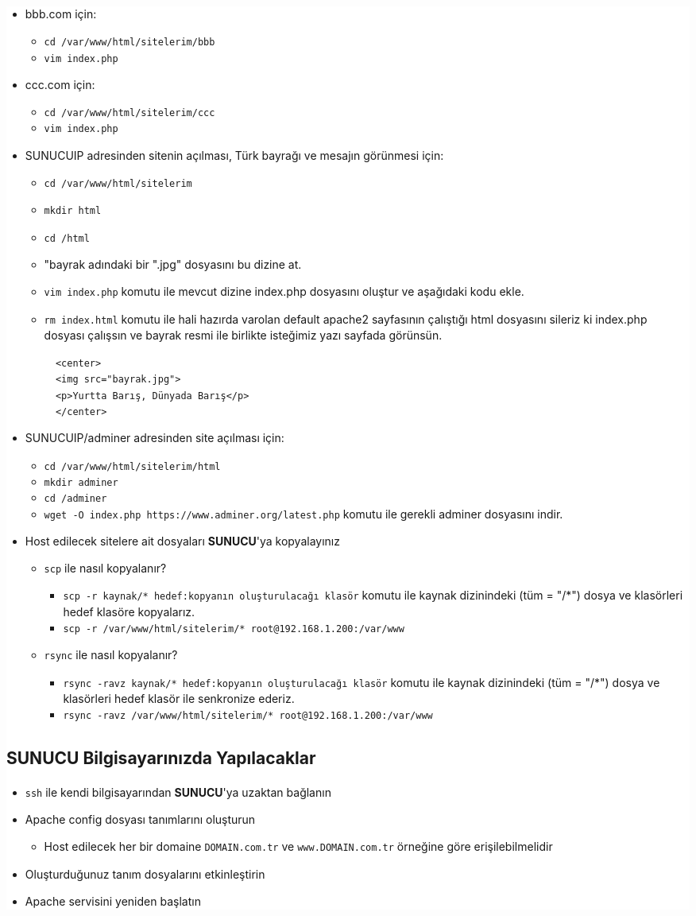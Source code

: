  - bbb.com için:
    - `cd /var/www/html/sitelerim/bbb`
    - `vim index.php`

  - ccc.com için:
    - `cd /var/www/html/sitelerim/ccc`
    - `vim index.php`

- SUNUCUIP adresinden sitenin açılması, Türk bayrağı ve mesajın görünmesi için:
  - `cd /var/www/html/sitelerim`
  - `mkdir html`
  - `cd /html`
  - "bayrak adındaki bir ".jpg" dosyasını bu dizine at.
  - `vim index.php` komutu ile mevcut dizine index.php dosyasını oluştur ve aşağıdaki kodu ekle.
  - `rm index.html` komutu ile hali hazırda varolan default apache2 sayfasının çalıştığı html dosyasını sileriz ki index.php dosyası çalışsın ve bayrak resmi ile birlikte isteğimiz yazı sayfada görünsün.
    
    ``` 
      <center>
      <img src="bayrak.jpg">
      <p>Yurtta Barış, Dünyada Barış</p>
      </center>
    ```
- SUNUCUIP/adminer adresinden site açılması için:
  - `cd /var/www/html/sitelerim/html`
  - `mkdir adminer`
  - `cd /adminer`
  - `wget -O index.php https://www.adminer.org/latest.php` komutu ile gerekli adminer dosyasını indir.

- Host edilecek sitelere ait dosyaları **SUNUCU**'ya kopyalayınız
  - `scp` ile nasıl kopyalanır?
    - `scp -r kaynak/* hedef:kopyanın oluşturulacağı klasör` komutu ile kaynak dizinindeki (tüm = "/*") dosya ve klasörleri hedef klasöre kopyalarız. 
    - `scp -r /var/www/html/sitelerim/* root@192.168.1.200:/var/www`
    
  - `rsync` ile nasıl kopyalanır?
    - `rsync -ravz kaynak/* hedef:kopyanın oluşturulacağı klasör` komutu ile kaynak dizinindeki (tüm = "/*") dosya ve klasörleri hedef klasör ile senkronize ederiz.  
    - `rsync -ravz /var/www/html/sitelerim/* root@192.168.1.200:/var/www`


## **SUNUCU** Bilgisayarınızda Yapılacaklar

- `ssh` ile kendi bilgisayarından **SUNUCU**'ya uzaktan bağlanın

- Apache config dosyası tanımlarını oluşturun
  - Host edilecek her bir domaine `DOMAIN.com.tr` ve `www.DOMAIN.com.tr` örneğine göre erişilebilmelidir
    
- Oluşturduğunuz tanım dosyalarını etkinleştirin

- Apache servisini yeniden başlatın

